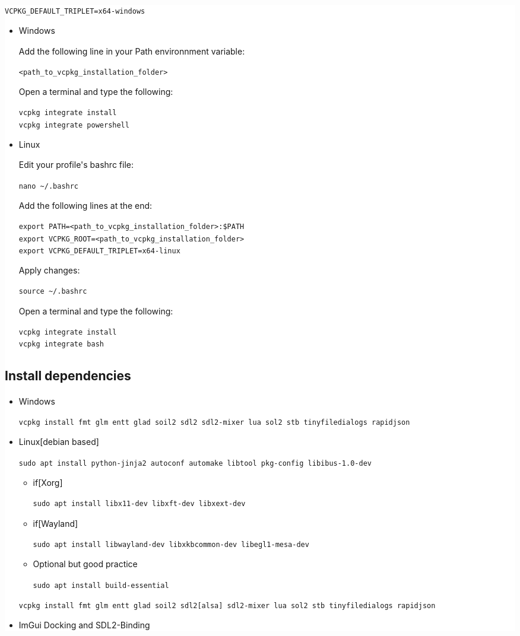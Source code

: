 ```
VCPKG_DEFAULT_TRIPLET=x64-windows
```

- Windows

	Add the following line in your Path environnment variable:
	```
	<path_to_vcpkg_installation_folder>
	```

	Open a terminal and type the following:
	```
	vcpkg integrate install
	vcpkg integrate powershell
	```

- Linux

	Edit your profile's bashrc file:
	```
	nano ~/.bashrc
	```
	Add the following lines at the end:
	```
	export PATH=<path_to_vcpkg_installation_folder>:$PATH
	export VCPKG_ROOT=<path_to_vcpkg_installation_folder>
	export VCPKG_DEFAULT_TRIPLET=x64-linux
	```
	Apply changes:
	```
	source ~/.bashrc
	```

	Open a terminal and type the following:
	```
	vcpkg integrate install
	vcpkg integrate bash
	```
	
## Install dependencies 
- Windows
	```
	vcpkg install fmt glm entt glad soil2 sdl2 sdl2-mixer lua sol2 stb tinyfiledialogs rapidjson
	```
- Linux[debian based]
	```
	sudo apt install python-jinja2 autoconf automake libtool pkg-config libibus-1.0-dev
	```
	* if[Xorg]
		 ```
		sudo apt install libx11-dev libxft-dev libxext-dev
		```
	* if[Wayland]
		```
		sudo apt install libwayland-dev libxkbcommon-dev libegl1-mesa-dev
		```
	* Optional but good practice
		```
		sudo apt install build-essential
		```
	```
	vcpkg install fmt glm entt glad soil2 sdl2[alsa] sdl2-mixer lua sol2 stb tinyfiledialogs rapidjson
	```
- ImGui Docking and SDL2-Binding